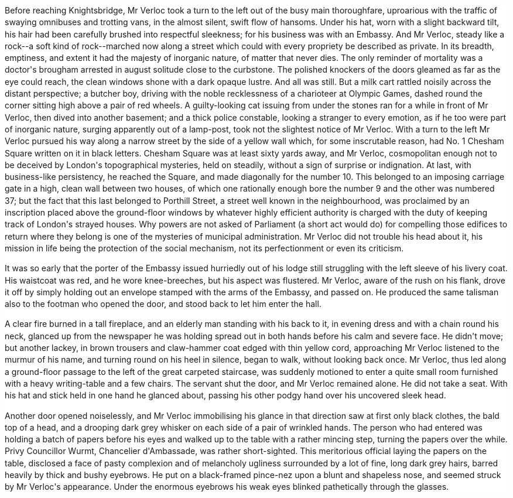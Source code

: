 Before reaching Knightsbridge, Mr Verloc took a turn to the left out of the busy main thoroughfare, uproarious with the traffic of swaying omnibuses and trotting vans, in the almost silent, swift flow of hansoms.  Under his hat, worn with a slight backward tilt, his hair had been carefully brushed into respectful sleekness; for his business was with an Embassy.  And Mr Verloc, steady like a rock--a soft kind of rock--marched now along a street which could with every propriety be described as private.  In its breadth, emptiness, and extent it had the majesty of inorganic nature, of matter that never dies.  The only reminder of mortality was a doctor's brougham arrested in august solitude close to the curbstone.  The polished knockers of the doors gleamed as far as the eye could reach, the clean windows shone with a dark opaque lustre.  And all was still.  But a milk cart rattled noisily across the distant perspective; a butcher boy, driving with the noble recklessness of a charioteer at Olympic Games, dashed round the corner sitting high above a pair of red wheels.  A guilty-looking cat issuing from under the stones ran for a while in front of Mr Verloc, then dived into another basement; and a thick police constable, looking a stranger to every emotion, as if he too were part of inorganic nature, surging apparently out of a lamp-post, took not the slightest notice of Mr Verloc.  With a turn to the left Mr Verloc pursued his way along a narrow street by the side of a yellow wall which, for some inscrutable reason, had No. 1 Chesham Square written on it in black letters.  Chesham Square was at least sixty yards away, and Mr Verloc, cosmopolitan enough not to be deceived by London's topographical mysteries, held on steadily, without a sign of surprise or indignation.  At last, with business-like persistency, he reached the Square, and made diagonally for the number 10.  This belonged to an imposing carriage gate in a high, clean wall between two houses, of which one rationally enough bore the number 9 and the other was numbered 37; but the fact that this last belonged to Porthill Street, a street well known in the neighbourhood, was proclaimed by an inscription placed above the ground-floor windows by whatever highly efficient authority is charged with the duty of keeping track of London's strayed houses.  Why powers are not asked of Parliament (a short act would do) for compelling those edifices to return where they belong is one of the mysteries of municipal administration.  Mr Verloc did not trouble his head about it, his mission in life being the protection of the social mechanism, not its perfectionment or even its criticism.

It was so early that the porter of the Embassy issued hurriedly out of his lodge still struggling with the left sleeve of his livery coat.  His waistcoat was red, and he wore knee-breeches, but his aspect was flustered.  Mr Verloc, aware of the rush on his flank, drove it off by simply holding out an envelope stamped with the arms of the Embassy, and passed on.  He produced the same talisman also to the footman who opened the door, and stood back to let him enter the hall.

A clear fire burned in a tall fireplace, and an elderly man standing with his back to it, in evening dress and with a chain round his neck, glanced up from the newspaper he was holding spread out in both hands before his calm and severe face.  He didn't move; but another lackey, in brown trousers and claw-hammer coat edged with thin yellow cord, approaching Mr Verloc listened to the murmur of his name, and turning round on his heel in silence, began to walk, without looking back once.  Mr Verloc, thus led along a ground-floor passage to the left of the great carpeted staircase, was suddenly motioned to enter a quite small room furnished with a heavy writing-table and a few chairs.  The servant shut the door, and Mr Verloc remained alone.  He did not take a seat.  With his hat and stick held in one hand he glanced about, passing his other podgy hand over his uncovered sleek head.

Another door opened noiselessly, and Mr Verloc immobilising his glance in that direction saw at first only black clothes, the bald top of a head, and a drooping dark grey whisker on each side of a pair of wrinkled hands.  The person who had entered was holding a batch of papers before his eyes and walked up to the table with a rather mincing step, turning the papers over the while.  Privy Councillor Wurmt, Chancelier d'Ambassade, was rather short-sighted.  This meritorious official laying the papers on the table, disclosed a face of pasty complexion and of melancholy ugliness surrounded by a lot of fine, long dark grey hairs, barred heavily by thick and bushy eyebrows.  He put on a black-framed pince-nez upon a blunt and shapeless nose, and seemed struck by Mr Verloc's appearance.  Under the enormous eyebrows his weak eyes blinked pathetically through the glasses.
